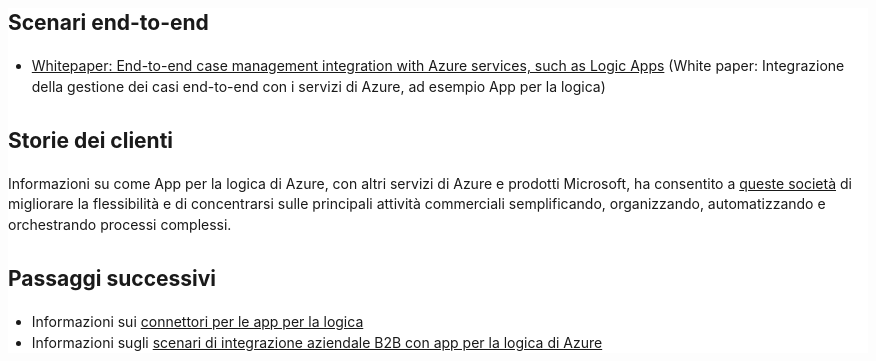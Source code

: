 ## <a name="end-to-end-scenarios"></a>Scenari end-to-end

* [Whitepaper: End-to-end case management integration with Azure services, such as Logic Apps](https://aka.ms/enterprise-integration-e2e-case-management-utilities-logic-apps) (White paper: Integrazione della gestione dei casi end-to-end con i servizi di Azure, ad esempio App per la logica)

## <a name="customer-stories"></a>Storie dei clienti

Informazioni su come App per la logica di Azure, con altri servizi di Azure e prodotti Microsoft, ha consentito a [queste società](https://aka.ms/logic-apps-customer-stories) di migliorare la flessibilità e di concentrarsi sulle principali attività commerciali semplificando, organizzando, automatizzando e orchestrando processi complessi.

## <a name="next-steps"></a>Passaggi successivi

* Informazioni sui [connettori per le app per la logica](../connectors/apis-list.md)
* Informazioni sugli [scenari di integrazione aziendale B2B con app per la logica di Azure](../logic-apps/logic-apps-enterprise-integration-overview.md)
